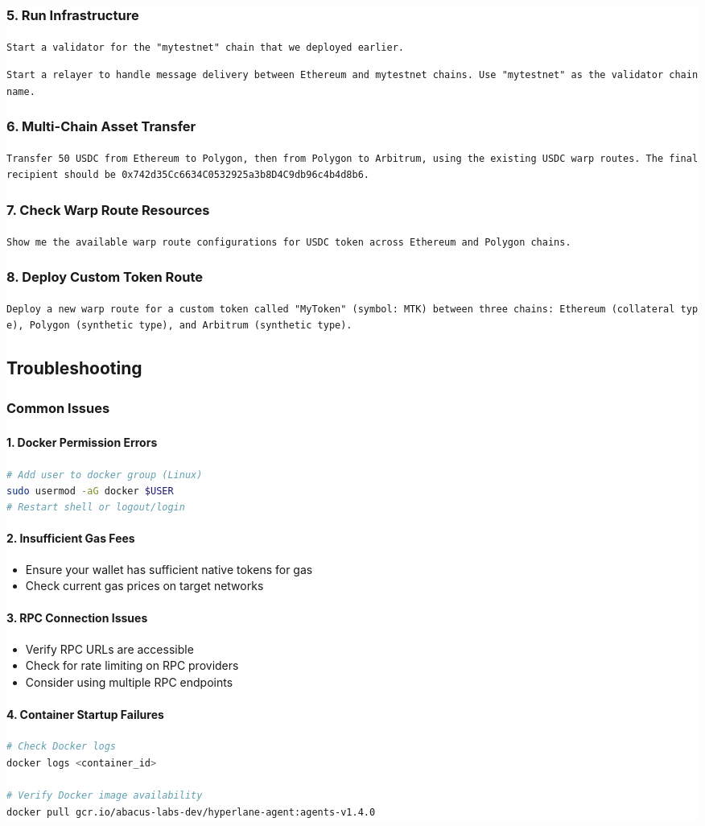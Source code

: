 ### 5. Run Infrastructure

```
Start a validator for the "mytestnet" chain that we deployed earlier.
```

```
Start a relayer to handle message delivery between Ethereum and mytestnet chains. Use "mytestnet" as the validator chain name.
```

### 6. Multi-Chain Asset Transfer

```
Transfer 50 USDC from Ethereum to Polygon, then from Polygon to Arbitrum, using the existing USDC warp routes. The final recipient should be 0x742d35Cc6634C0532925a3b8D4C9db96c4b4d8b6.
```

### 7. Check Warp Route Resources

```
Show me the available warp route configurations for USDC token across Ethereum and Polygon chains.
```

### 8. Deploy Custom Token Route

```
Deploy a new warp route for a custom token called "MyToken" (symbol: MTK) between three chains: Ethereum (collateral type), Polygon (synthetic type), and Arbitrum (synthetic type).
```

## Troubleshooting

### Common Issues

#### 1. Docker Permission Errors
```bash
# Add user to docker group (Linux)
sudo usermod -aG docker $USER
# Restart shell or logout/login
```

#### 2. Insufficient Gas Fees
- Ensure your wallet has sufficient native tokens for gas
- Check current gas prices on target networks

#### 3. RPC Connection Issues
- Verify RPC URLs are accessible
- Check for rate limiting on RPC providers
- Consider using multiple RPC endpoints

#### 4. Container Startup Failures
```bash
# Check Docker logs
docker logs <container_id>

# Verify Docker image availability
docker pull gcr.io/abacus-labs-dev/hyperlane-agent:agents-v1.4.0
```
